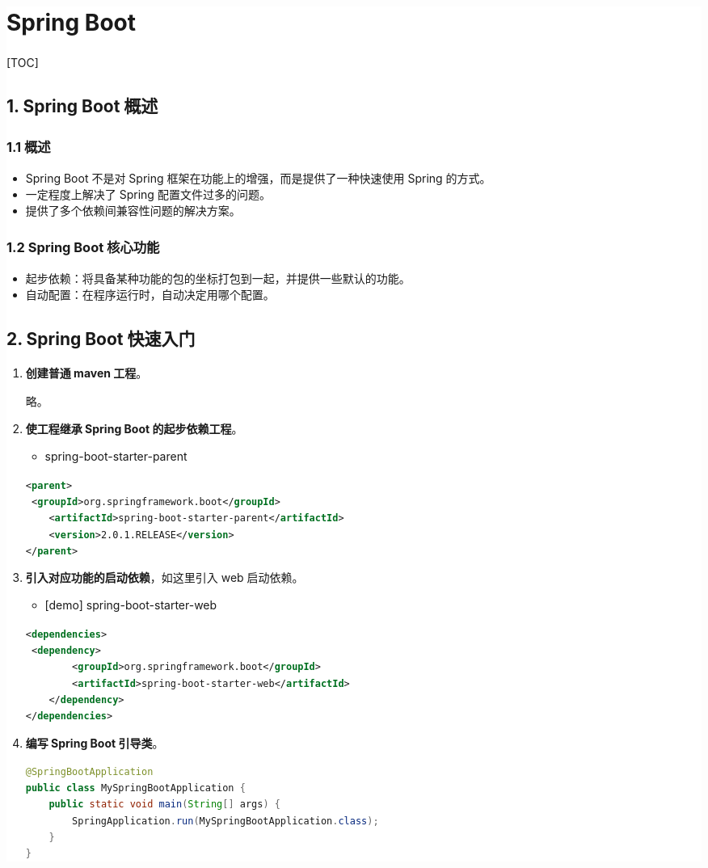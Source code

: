 # Spring Boot

[TOC]

## 1. Spring Boot 概述

### 1.1 概述

- Spring Boot 不是对 Spring 框架在功能上的增强，而是提供了一种快速使用 Spring 的方式。
- 一定程度上解决了 Spring 配置文件过多的问题。
- 提供了多个依赖间兼容性问题的解决方案。

### 1.2 Spring Boot 核心功能

- 起步依赖：将具备某种功能的包的坐标打包到一起，并提供一些默认的功能。
- 自动配置：在程序运行时，自动决定用哪个配置。



## 2. Spring Boot 快速入门

1. **创建普通 maven 工程**。

   略。

2. **使工程继承 Spring Boot 的起步依赖工程**。

   - spring-boot-starter-parent

   ```xml
   <parent>
   	<groupId>org.springframework.boot</groupId>
       <artifactId>spring-boot-starter-parent</artifactId>
       <version>2.0.1.RELEASE</version> 
   </parent>
   ```

3. **引入对应功能的启动依赖**，如这里引入 web 启动依赖。

   - [demo] spring-boot-starter-web

   ```xml
   <dependencies>
   	<dependency>
           <groupId>org.springframework.boot</groupId>
           <artifactId>spring-boot-starter-web</artifactId> 
       </dependency>
   </dependencies>
   ```

4. **编写 Spring Boot 引导类**。

   ```java
   @SpringBootApplication
   public class MySpringBootApplication {
       public static void main(String[] args) {
           SpringApplication.run(MySpringBootApplication.class);
       }
   }
   ```
